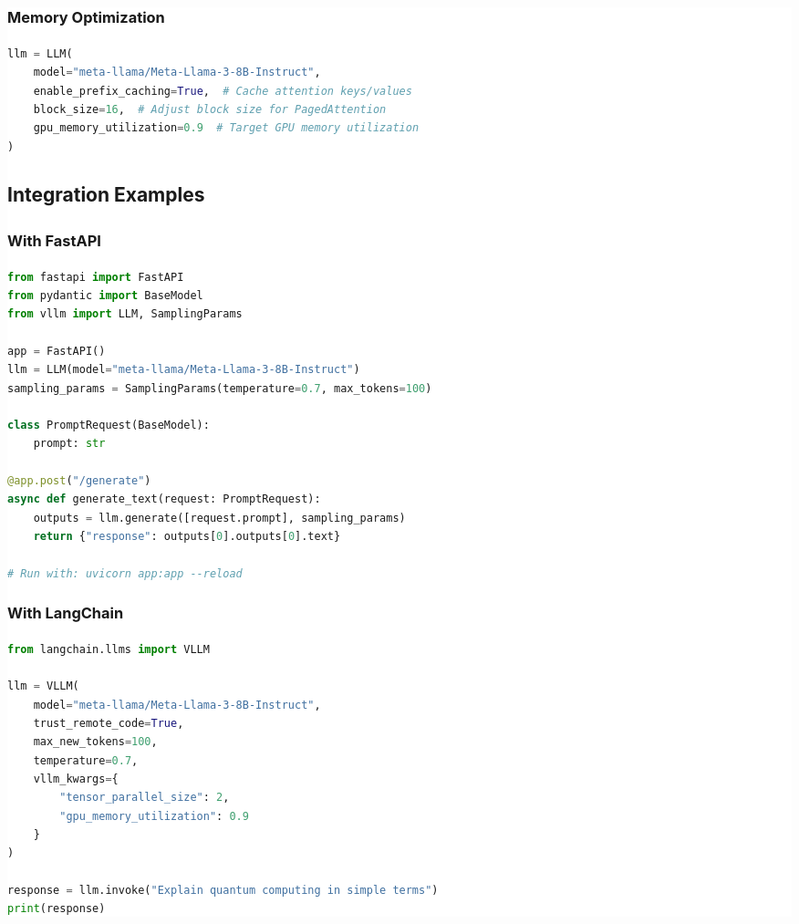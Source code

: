 ### Memory Optimization
```python
llm = LLM(
    model="meta-llama/Meta-Llama-3-8B-Instruct",
    enable_prefix_caching=True,  # Cache attention keys/values
    block_size=16,  # Adjust block size for PagedAttention
    gpu_memory_utilization=0.9  # Target GPU memory utilization
)
```

## Integration Examples

### With FastAPI
```python
from fastapi import FastAPI
from pydantic import BaseModel
from vllm import LLM, SamplingParams

app = FastAPI()
llm = LLM(model="meta-llama/Meta-Llama-3-8B-Instruct")
sampling_params = SamplingParams(temperature=0.7, max_tokens=100)

class PromptRequest(BaseModel):
    prompt: str

@app.post("/generate")
async def generate_text(request: PromptRequest):
    outputs = llm.generate([request.prompt], sampling_params)
    return {"response": outputs[0].outputs[0].text}

# Run with: uvicorn app:app --reload
```

### With LangChain
```python
from langchain.llms import VLLM

llm = VLLM(
    model="meta-llama/Meta-Llama-3-8B-Instruct",
    trust_remote_code=True,
    max_new_tokens=100,
    temperature=0.7,
    vllm_kwargs={
        "tensor_parallel_size": 2,
        "gpu_memory_utilization": 0.9
    }
)

response = llm.invoke("Explain quantum computing in simple terms")
print(response)
```
